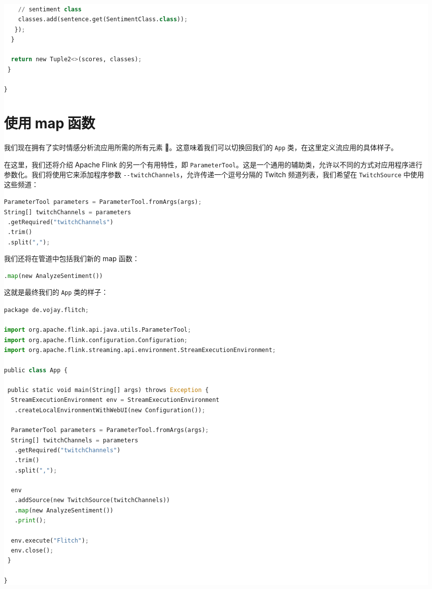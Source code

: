 ```py
    // sentiment class
    classes.add(sentence.get(SentimentClass.class));
   });
  }

  return new Tuple2<>(scores, classes);
 }

}
```

# 使用 map 函数

我们现在拥有了实时情感分析流应用所需的所有元素 🚀。这意味着我们可以切换回我们的 `App` 类，在这里定义流应用的具体样子。

在这里，我们还将介绍 Apache Flink 的另一个有用特性，即 `ParameterTool`。这是一个通用的辅助类，允许以不同的方式对应用程序进行参数化。我们将使用它来添加程序参数 `--twitchChannels`，允许传递一个逗号分隔的 Twitch 频道列表，我们希望在 `TwitchSource` 中使用这些频道：

```py
ParameterTool parameters = ParameterTool.fromArgs(args);
String[] twitchChannels = parameters
 .getRequired("twitchChannels")
 .trim()
 .split(",");
```

我们还将在管道中包括我们新的 map 函数：

```py
.map(new AnalyzeSentiment())
```

这就是最终我们的 `App` 类的样子：

```py
package de.vojay.flitch;

import org.apache.flink.api.java.utils.ParameterTool;
import org.apache.flink.configuration.Configuration;
import org.apache.flink.streaming.api.environment.StreamExecutionEnvironment;

public class App {

 public static void main(String[] args) throws Exception {
  StreamExecutionEnvironment env = StreamExecutionEnvironment
   .createLocalEnvironmentWithWebUI(new Configuration());

  ParameterTool parameters = ParameterTool.fromArgs(args);
  String[] twitchChannels = parameters
   .getRequired("twitchChannels")
   .trim()
   .split(",");

  env
   .addSource(new TwitchSource(twitchChannels))
   .map(new AnalyzeSentiment())
   .print();

  env.execute("Flitch");
  env.close();
 }

}
```
